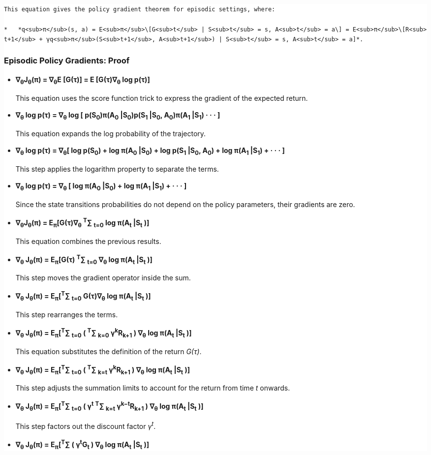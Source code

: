     This equation gives the policy gradient theorem for episodic settings, where:

    *   *q<sub>π</sub>(s, a) = E<sub>π</sub>\[G<sub>t</sub> | S<sub>t</sub> = s, A<sub>t</sub> = a\] = E<sub>π</sub>\[R<sub>t+1</sub> + γq<sub>π</sub>(S<sub>t+1</sub>, A<sub>t+1</sub>) | S<sub>t</sub> = s, A<sub>t</sub> = a]*.

### **Episodic Policy Gradients: Proof**

*   **∇<sub>θ</sub>J<sub>θ</sub>(π) = ∇<sub>θ</sub>E \[G(τ)\] = E \[G(τ)∇<sub>θ</sub> log p(τ)\]**

    This equation uses the score function trick to express the gradient of the expected return.

*   **∇<sub>θ</sub> log p(τ) = ∇<sub>θ</sub> log \[ p(S<sub>0</sub>)π(A<sub>0</sub> |S<sub>0</sub>)p(S<sub>1</sub> |S<sub>0</sub>, A<sub>0</sub>)π(A<sub>1</sub> |S<sub>1</sub>) · · · \]**

    This equation expands the log probability of the trajectory.

*   **∇<sub>θ</sub> log p(τ) = ∇<sub>θ</sub>\[ log p(S<sub>0</sub>) + log π(A<sub>0</sub> |S<sub>0</sub>) + log p(S<sub>1</sub> |S<sub>0</sub>, A<sub>0</sub>) + log π(A<sub>1</sub> |S<sub>1</sub>) + · · · \]**

    This step applies the logarithm property to separate the terms.

*   **∇<sub>θ</sub> log p(τ) = ∇<sub>θ</sub> \[ log π(A<sub>0</sub> |S<sub>0</sub>) + log π(A<sub>1</sub> |S<sub>1</sub>) + · · · \]**

    Since the state transitions probabilities do not depend on the policy parameters, their gradients are zero.

*   **∇<sub>θ</sub>J<sub>θ</sub>(π) = E<sub>π</sub>\[G(τ)∇<sub>θ</sub> <sup>T</sup>∑ <sub>t=0</sub> log π(A<sub>t</sub> |S<sub>t</sub> )\]**

    This equation combines the previous results.

*   **∇<sub>θ</sub> J<sub>θ</sub>(π) = E<sub>π</sub>\[G(τ) <sup>T</sup>∑ <sub>t=0</sub> ∇<sub>θ</sub> log π(A<sub>t</sub> |S<sub>t</sub> )\]**

    This step moves the gradient operator inside the sum.

*   **∇<sub>θ</sub> J<sub>θ</sub>(π) = E<sub>π</sub>\[<sup>T</sup>∑ <sub>t=0</sub> G(τ)∇<sub>θ</sub> log π(A<sub>t</sub> |S<sub>t</sub> )\]**

    This step rearranges the terms.

*   **∇<sub>θ</sub> J<sub>θ</sub>(π) = E<sub>π</sub>\[<sup>T</sup>∑ <sub>t=0</sub> ( <sup>T</sup>∑ <sub>k=0</sub> γ<sup>k</sup>R<sub>k+1</sub> ) ∇<sub>θ</sub> log π(A<sub>t</sub> |S<sub>t</sub> )\]**

    This equation substitutes the definition of the return *G(τ)*.

*   **∇<sub>θ</sub> J<sub>θ</sub>(π) = E<sub>π</sub>\[<sup>T</sup>∑ <sub>t=0</sub> ( <sup>T</sup>∑ <sub>k=t</sub> γ<sup>k</sup>R<sub>k+1</sub> ) ∇<sub>θ</sub> log π(A<sub>t</sub> |S<sub>t</sub> )\]**

    This step adjusts the summation limits to account for the return from time *t* onwards.

*   **∇<sub>θ</sub> J<sub>θ</sub>(π) = E<sub>π</sub>\[<sup>T</sup>∑ <sub>t=0</sub> ( γ<sup>t</sup> <sup>T</sup>∑ <sub>k=t</sub> γ<sup>k−t</sup>R<sub>k+1</sub> ) ∇<sub>θ</sub> log π(A<sub>t</sub> |S<sub>t</sub> )\]**

    This step factors out the discount factor *γ<sup>t</sup>*.

*   **∇<sub>θ</sub> J<sub>θ</sub>(π) = E<sub>π</sub>\[<sup>T</sup>∑ ( γ<sup>t</sup>G<sub>t</sub> ) ∇<sub>θ</sub> log π(A<sub>t</sub> |S<sub>t</sub> )\]**
